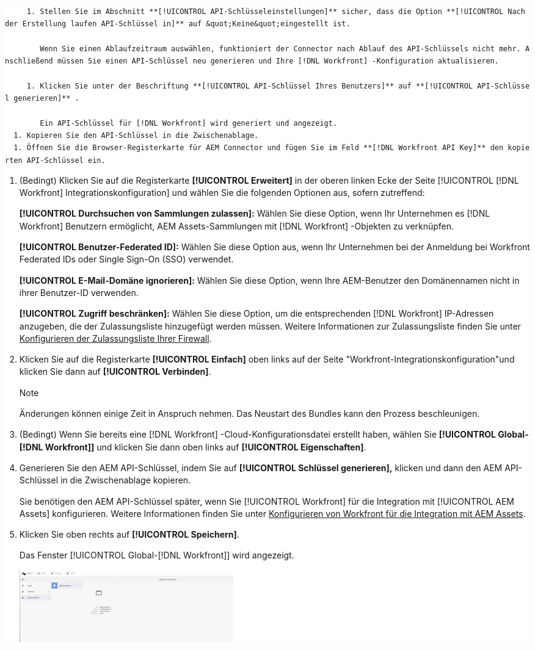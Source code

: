          1. Stellen Sie im Abschnitt **[!UICONTROL API-Schlüsseleinstellungen]** sicher, dass die Option **[!UICONTROL Nach der Erstellung laufen API-Schlüssel in]** auf &quot;Keine&quot;eingestellt ist.

            Wenn Sie einen Ablaufzeitraum auswählen, funktioniert der Connector nach Ablauf des API-Schlüssels nicht mehr. Anschließend müssen Sie einen API-Schlüssel neu generieren und Ihre [!DNL Workfront] -Konfiguration aktualisieren.

         1. Klicken Sie unter der Beschriftung **[!UICONTROL API-Schlüssel Ihres Benutzers]** auf **[!UICONTROL API-Schlüssel generieren]** .

            Ein API-Schlüssel für [!DNL Workfront] wird generiert und angezeigt.
      1. Kopieren Sie den API-Schlüssel in die Zwischenablage.
      1. Öffnen Sie die Browser-Registerkarte für AEM Connector und fügen Sie im Feld **[!DNL Workfront API Key]** den kopierten API-Schlüssel ein.
   1. (Bedingt) Klicken Sie auf die Registerkarte **[!UICONTROL Erweitert]** in der oberen linken Ecke der Seite [!UICONTROL [!DNL Workfront] Integrationskonfiguration] und wählen Sie die folgenden Optionen aus, sofern zutreffend:

      **[!UICONTROL Durchsuchen von Sammlungen zulassen]:** &#x200B; Wählen Sie diese Option, wenn Ihr Unternehmen es [!DNL Workfront] Benutzern ermöglicht, AEM Assets-Sammlungen mit [!DNL Workfront] -Objekten zu verknüpfen.

      **[!UICONTROL Benutzer-Federated ID]:** Wählen Sie diese Option aus, wenn Ihr Unternehmen bei der Anmeldung bei Workfront Federated IDs oder Single Sign-On (SSO) verwendet.

      **[!UICONTROL E-Mail-Domäne ignorieren]:** Wählen Sie diese Option, wenn Ihre AEM-Benutzer den Domänennamen nicht in ihrer Benutzer-ID verwenden.

      **[!UICONTROL Zugriff beschränken]:** Wählen Sie diese Option, um die entsprechenden [!DNL Workfront] IP-Adressen anzugeben, die der Zulassungsliste hinzugefügt werden müssen. Weitere Informationen zur Zulassungsliste finden Sie unter [Konfigurieren der Zulassungsliste Ihrer Firewall](../../administration-and-setup/get-started-wf-administration/configure-your-firewall.md).

   1. Klicken Sie auf die Registerkarte **[!UICONTROL Einfach]** oben links auf der Seite &quot;Workfront-Integrationskonfiguration&quot;und klicken Sie dann auf **[!UICONTROL Verbinden]**.

      >[!NOTE]
      >
      >Änderungen können einige Zeit in Anspruch nehmen. Das Neustart des Bundles kann den Prozess beschleunigen.



1. (Bedingt) Wenn Sie bereits eine [!DNL Workfront] -Cloud-Konfigurationsdatei erstellt haben, wählen Sie **[!UICONTROL Global-[!DNL Workfront]]** und klicken Sie dann oben links auf **[!UICONTROL Eigenschaften]**.

1. Generieren Sie den AEM API-Schlüssel, indem Sie auf **[!UICONTROL Schlüssel generieren],** klicken und dann den AEM API-Schlüssel in die Zwischenablage kopieren.

   Sie benötigen den AEM API-Schlüssel später, wenn Sie [!UICONTROL Workfront] für die Integration mit [!UICONTROL AEM Assets] konfigurieren. Weitere Informationen finden Sie unter [Konfigurieren von Workfront für die Integration mit AEM Assets](#configure-workfront-to-integrate-with-aem-assets).

1. Klicken Sie oben rechts auf **[!UICONTROL Speichern]**.

   Das Fenster [!UICONTROL Global-[!DNL Workfront]] wird angezeigt.

   ![properties.png](assets/properties-350x117.png)
